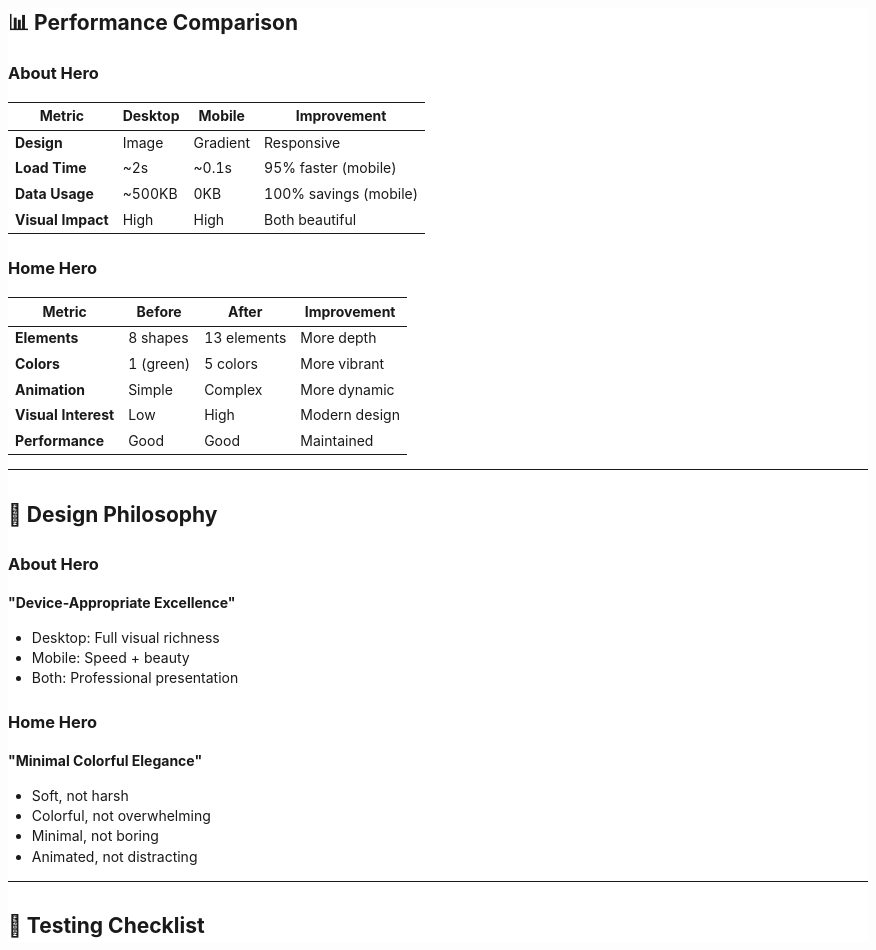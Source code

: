 ## 📊 Performance Comparison

### About Hero

| Metric | Desktop | Mobile | Improvement |
|--------|---------|--------|-------------|
| **Design** | Image | Gradient | Responsive |
| **Load Time** | ~2s | ~0.1s | 95% faster (mobile) |
| **Data Usage** | ~500KB | 0KB | 100% savings (mobile) |
| **Visual Impact** | High | High | Both beautiful |

### Home Hero

| Metric | Before | After | Improvement |
|--------|--------|-------|-------------|
| **Elements** | 8 shapes | 13 elements | More depth |
| **Colors** | 1 (green) | 5 colors | More vibrant |
| **Animation** | Simple | Complex | More dynamic |
| **Visual Interest** | Low | High | Modern design |
| **Performance** | Good | Good | Maintained |

---

## 🎨 Design Philosophy

### About Hero

**"Device-Appropriate Excellence"**

- Desktop: Full visual richness
- Mobile: Speed + beauty
- Both: Professional presentation

### Home Hero

**"Minimal Colorful Elegance"**

- Soft, not harsh
- Colorful, not overwhelming
- Minimal, not boring
- Animated, not distracting

---

## 🧪 Testing Checklist
